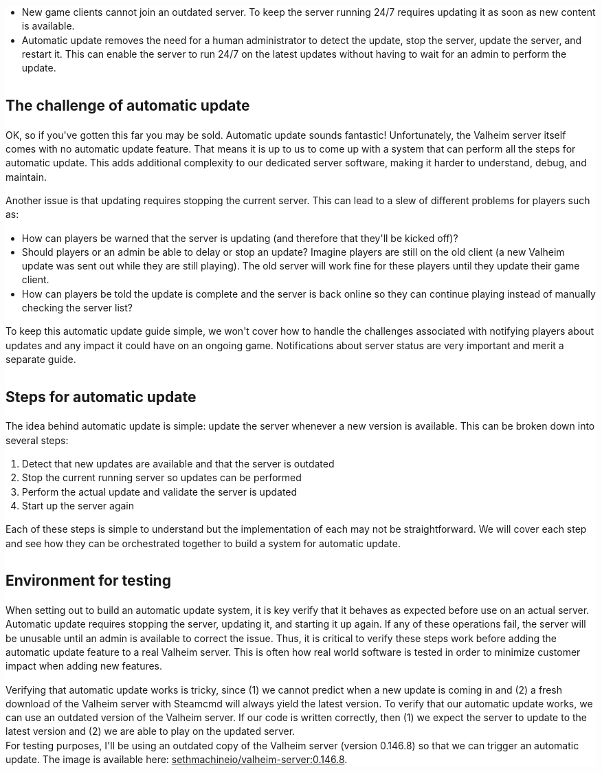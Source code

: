 * New game clients cannot join an outdated server.  To keep the server running 24/7 requires updating it as soon as new content is available.   
* Automatic update removes the need for a human administrator to detect the update, stop the server, update the server, and restart it.  This can enable the server to run 24/7 on the latest updates without having to wait for an admin to perform the update.  

## The challenge of automatic update

OK, so if you've gotten this far you may be sold.  Automatic update sounds fantastic!  Unfortunately, the Valheim server itself comes with no automatic update feature.  That means it is up to us to come up with a system that can perform all the steps for automatic update.  This adds additional complexity to our dedicated server software, making it harder to understand, debug, and maintain.  

Another issue is that updating requires stopping the current server.  This can lead to a slew of different problems for players such as:

* How can players be warned that the server is updating (and therefore that they'll be kicked off)?
* Should players or an admin be able to delay or stop an update?  Imagine players are still on the old client (a new Valheim update was sent out while they are still playing).  The old server will work fine for these players until they update their game client.  
* How can players be told the update is complete and the server is back online so they can continue playing instead of manually checking the server list? 

To keep this automatic update guide simple, we won't cover how to handle the challenges associated with notifying players about updates and any impact it could have on an ongoing game.  Notifications about server status are very important and merit a separate guide.  

## Steps for automatic update

The idea behind automatic update is simple: update the server whenever a new version is available.  This can be broken down into several steps:

1.  Detect that new updates are available and that the server is outdated
1.  Stop the current running server so updates can be performed
1.  Perform the actual update and validate the server is updated
1.  Start up the server again

Each of these steps is simple to understand but the implementation of each may not be straightforward.  We will cover each step and see how they can be orchestrated together to build a system for automatic update.   

## Environment for testing

When setting out to build an automatic update system, it is key verify that it behaves as expected before use on an actual server.  Automatic update requires stopping the server, updating it, and starting it up again.  If any of these operations fail, the server will be unusable until an admin is available to correct the issue.  Thus, it is critical to verify these steps work before adding the automatic update feature to a real Valheim server.  This is often how real world software is tested in order to minimize customer impact when adding new features.  

Verifying that automatic update works is tricky, since (1) we cannot predict when a new update is coming in and (2) a fresh download of the Valheim server with Steamcmd will always yield the latest version.  To verify that our automatic update works, we can use an outdated version of the Valheim server.  If our code is written correctly, then (1) we expect the server to update to the latest version and (2) we are able to play on the updated server.    
For testing purposes, I'll be using an outdated copy of the Valheim server (version 0.146.8) so that we can trigger an automatic update.  The image is available here: [sethmachineio/valheim-server:0.146.8](https://hub.docker.com/layers/139144633/sethmachineio/valheim-server/0.146.8/images/sha256-ec5e3c4ed64175c6f6ade8fc4762a8a110d1e2bce31fc7453ada65b78b2c12ce?context=explore).  
